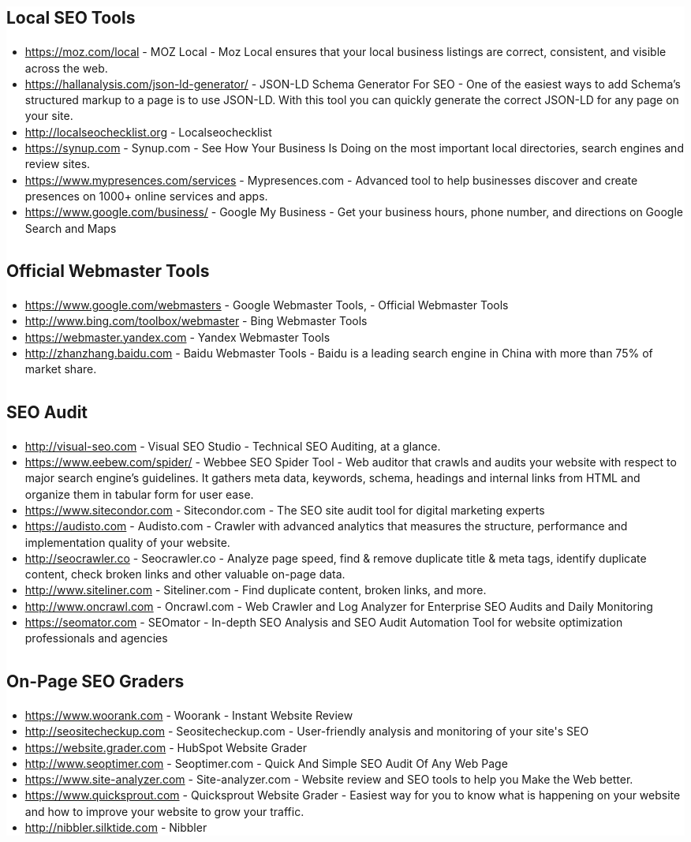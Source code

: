 
## Local SEO Tools 

* https://moz.com/local - MOZ Local -  Moz Local ensures that your local business listings are correct, consistent, and visible across the web.
* https://hallanalysis.com/json-ld-generator/ - JSON-LD Schema Generator For SEO - One of the easiest ways to add Schema’s structured markup to a page is to use JSON-LD. With this tool you can quickly generate the correct JSON-LD for any page on your site.
* http://localseochecklist.org - Localseochecklist
* https://synup.com - Synup.com - See How Your Business Is Doing on the most important local directories, search engines and review sites.
* https://www.mypresences.com/services - Mypresences.com - Advanced tool to help businesses discover and create presences on 1000+ online services and apps.
* https://www.google.com/business/ - Google My Business - Get your business hours, phone number, and directions on Google Search and Maps

## Official Webmaster Tools
* https://www.google.com/webmasters - Google Webmaster Tools, - Official Webmaster Tools
* http://www.bing.com/toolbox/webmaster - Bing Webmaster Tools
* https://webmaster.yandex.com - Yandex Webmaster Tools
* http://zhanzhang.baidu.com - Baidu Webmaster Tools - Baidu is a leading search engine in China with more than 75% of market share.

## SEO Audit
* http://visual-seo.com - Visual SEO Studio - Technical SEO Auditing, at a glance.
* https://www.eebew.com/spider/ - Webbee SEO Spider Tool - Web auditor that crawls and audits your website with respect to major search engine’s guidelines. It gathers meta data, keywords, schema, headings and internal links from HTML and organize them in tabular form for user ease.
* https://www.sitecondor.com - Sitecondor.com - The SEO site audit tool for digital marketing experts
* https://audisto.com - Audisto.com - Crawler with advanced analytics that measures the structure, performance and implementation quality of your website.
* http://seocrawler.co - Seocrawler.co - Analyze page speed, find & remove duplicate title & meta tags, identify duplicate content, check broken links and other valuable on-page data.
* http://www.siteliner.com - Siteliner.com - Find duplicate content, broken links, and more.
* http://www.oncrawl.com - Oncrawl.com - Web Crawler and Log Analyzer for Enterprise SEO Audits and Daily Monitoring
* https://seomator.com - SEOmator - In-depth SEO Analysis and SEO Audit Automation Tool for website optimization professionals and agencies


## On-Page SEO Graders
* https://www.woorank.com - Woorank - Instant Website Review
* http://seositecheckup.com - Seositecheckup.com - User-friendly analysis and monitoring of your site's SEO
* https://website.grader.com - HubSpot Website Grader
* http://www.seoptimer.com - Seoptimer.com - Quick And Simple SEO Audit Of Any Web Page
* https://www.site-analyzer.com - Site-analyzer.com - Website review and SEO tools to help you Make the Web better.
* https://www.quicksprout.com - Quicksprout Website Grader - Easiest way for you to know what is happening on your website and how to improve your website to grow your traffic.
* http://nibbler.silktide.com - Nibbler
